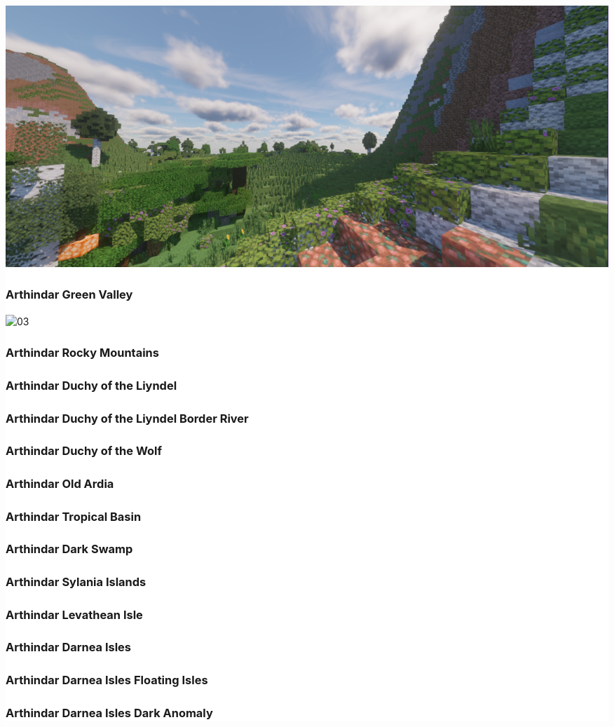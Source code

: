 ![03](_images/New_Avalonia/03.png)

### Arthindar Green Valley
![03](_images/GREEN_VALLEY/01.gif)

### Arthindar Rocky Mountains

### Arthindar Duchy of the Liyndel

### Arthindar Duchy of the Liyndel Border River

### Arthindar Duchy of the Wolf

### Arthindar Old Ardia

### Arthindar Tropical Basin

### Arthindar Dark Swamp

### Arthindar Sylania Islands

### Arthindar Levathean Isle

### Arthindar Darnea Isles

### Arthindar Darnea Isles Floating Isles

### Arthindar Darnea Isles Dark Anomaly
